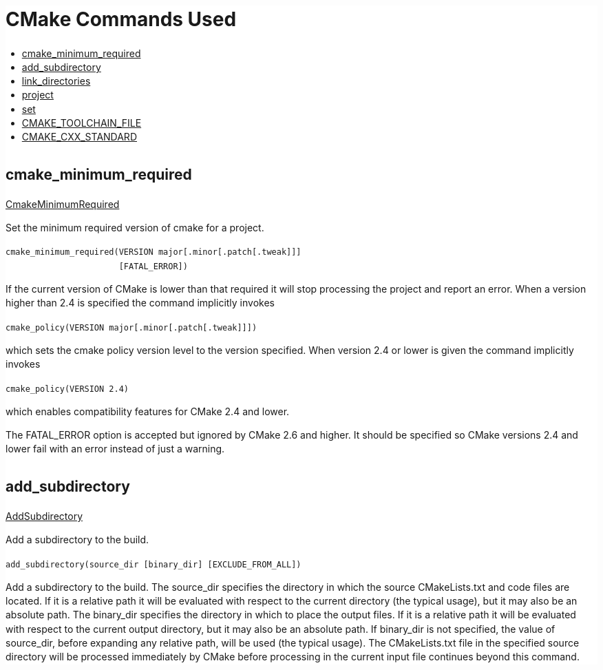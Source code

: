 # CMake Commands Used

[TOC]: # " "

- [cmake_minimum_required](#cmake_minimum_required)
- [add_subdirectory](#add_subdirectory)
- [link_directories](#link_directories)
- [project](#project)
- [set](#set)
- [CMAKE_TOOLCHAIN_FILE](#cmake_toolchain_file)
- [CMAKE_CXX_STANDARD](#cmake_cxx_standard)



## cmake_minimum_required

[CmakeMinimumRequired](https://cmake.org/cmake/help/v3.0/command/cmake_minimum_required.html)

Set the minimum required version of cmake for a project.

```
cmake_minimum_required(VERSION major[.minor[.patch[.tweak]]]
                       [FATAL_ERROR])
```

If the current version of CMake is lower than that required it will stop processing the project
and report an error. When a version higher than 2.4 is specified the command implicitly invokes

```
cmake_policy(VERSION major[.minor[.patch[.tweak]]])
```

which sets the cmake policy version level to the version specified. When version 2.4 or lower is
given the command implicitly invokes

```
cmake_policy(VERSION 2.4)
```

which enables compatibility features for CMake 2.4 and lower.

The FATAL_ERROR option is accepted but ignored by CMake 2.6 and higher. It should be specified
so CMake versions 2.4 and lower fail with an error instead of just a warning.

## add_subdirectory

[AddSubdirectory](https://cmake.org/cmake/help/v3.0/command/add_subdirectory.html)

Add a subdirectory to the build.

```
add_subdirectory(source_dir [binary_dir] [EXCLUDE_FROM_ALL])
```

Add a subdirectory to the build. The source_dir specifies the directory in which the source
CMakeLists.txt and code files are located. If it is a relative path it will be evaluated with
respect to the current directory (the typical usage), but it may also be an absolute path. The
binary_dir specifies the directory in which to place the output files. If it is a relative path
it will be evaluated with respect to the current output directory, but it may also be an
absolute path. If binary_dir is not specified, the value of source_dir, before expanding any
relative path, will be used (the typical usage). The CMakeLists.txt file in the specified source
directory will be processed immediately by CMake before processing in the current input file
continues beyond this command.
